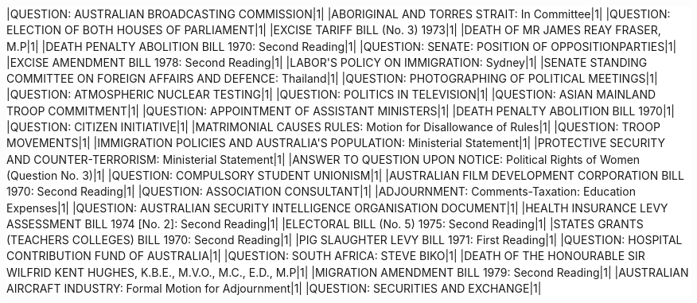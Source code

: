 |QUESTION: AUSTRALIAN BROADCASTING COMMISSION|1|
|ABORIGINAL AND TORRES STRAIT: In Committee|1|
|QUESTION: ELECTION OF BOTH HOUSES OF PARLIAMENT|1|
|EXCISE TARIFF BILL (No. 3) 1973|1|
|DEATH OF MR JAMES REAY FRASER, M.P|1|
|DEATH PENALTY ABOLITION BILL 1970: Second Reading|1|
|QUESTION: SENATE: POSITION OF OPPOSITIONPARTIES|1|
|EXCISE AMENDMENT BILL 1978: Second Reading|1|
|LABOR'S POLICY ON IMMIGRATION: Sydney|1|
|SENATE STANDING COMMITTEE ON FOREIGN AFFAIRS AND DEFENCE: Thailand|1|
|QUESTION: PHOTOGRAPHING OF POLITICAL MEETINGS|1|
|QUESTION: ATMOSPHERIC NUCLEAR TESTING|1|
|QUESTION: POLITICS IN TELEVISION|1|
|QUESTION: ASIAN MAINLAND TROOP COMMITMENT|1|
|QUESTION: APPOINTMENT OF ASSISTANT MINISTERS|1|
|DEATH PENALTY ABOLITION BILL 1970|1|
|QUESTION: CITIZEN INITIATIVE|1|
|MATRIMONIAL CAUSES RULES: Motion for Disallowance of Rules|1|
|QUESTION: TROOP MOVEMENTS|1|
|IMMIGRATION POLICIES AND AUSTRALIA'S POPULATION: Ministerial Statement|1|
|PROTECTIVE SECURITY AND COUNTER-TERRORISM: Ministerial Statement|1|
|ANSWER TO QUESTION UPON NOTICE: Political Rights of Women (Question No. 3)|1|
|QUESTION: COMPULSORY STUDENT UNIONISM|1|
|AUSTRALIAN FILM DEVELOPMENT CORPORATION BILL 1970: Second Reading|1|
|QUESTION: ASSOCIATION CONSULTANT|1|
|ADJOURNMENT: Comments-Taxation: Education Expenses|1|
|QUESTION: AUSTRALIAN SECURITY INTELLIGENCE ORGANISATION DOCUMENT|1|
|HEALTH INSURANCE LEVY ASSESSMENT BILL 1974 [No. 2]: Second Reading|1|
|ELECTORAL BILL (No. 5) 1975: Second Reading|1|
|STATES GRANTS (TEACHERS COLLEGES) BILL 1970: Second Reading|1|
|PIG SLAUGHTER LEVY BILL 1971: First Reading|1|
|QUESTION: HOSPITAL CONTRIBUTION FUND OF AUSTRALIA|1|
|QUESTION: SOUTH AFRICA: STEVE BIKO|1|
|DEATH OF THE HONOURABLE SIR WILFRID KENT HUGHES, K.B.E., M.V.O., M.C., E.D., M.P|1|
|MIGRATION AMENDMENT BILL 1979: Second Reading|1|
|AUSTRALIAN AIRCRAFT INDUSTRY: Formal Motion for Adjournment|1|
|QUESTION: SECURITIES AND EXCHANGE|1|